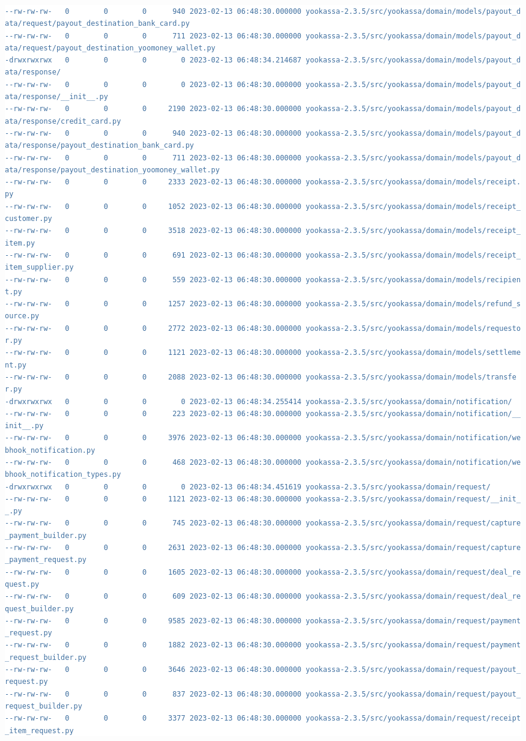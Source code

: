 ```diff
--rw-rw-rw-   0        0        0      940 2023-02-13 06:48:30.000000 yookassa-2.3.5/src/yookassa/domain/models/payout_data/request/payout_destination_bank_card.py
--rw-rw-rw-   0        0        0      711 2023-02-13 06:48:30.000000 yookassa-2.3.5/src/yookassa/domain/models/payout_data/request/payout_destination_yoomoney_wallet.py
-drwxrwxrwx   0        0        0        0 2023-02-13 06:48:34.214687 yookassa-2.3.5/src/yookassa/domain/models/payout_data/response/
--rw-rw-rw-   0        0        0        0 2023-02-13 06:48:30.000000 yookassa-2.3.5/src/yookassa/domain/models/payout_data/response/__init__.py
--rw-rw-rw-   0        0        0     2190 2023-02-13 06:48:30.000000 yookassa-2.3.5/src/yookassa/domain/models/payout_data/response/credit_card.py
--rw-rw-rw-   0        0        0      940 2023-02-13 06:48:30.000000 yookassa-2.3.5/src/yookassa/domain/models/payout_data/response/payout_destination_bank_card.py
--rw-rw-rw-   0        0        0      711 2023-02-13 06:48:30.000000 yookassa-2.3.5/src/yookassa/domain/models/payout_data/response/payout_destination_yoomoney_wallet.py
--rw-rw-rw-   0        0        0     2333 2023-02-13 06:48:30.000000 yookassa-2.3.5/src/yookassa/domain/models/receipt.py
--rw-rw-rw-   0        0        0     1052 2023-02-13 06:48:30.000000 yookassa-2.3.5/src/yookassa/domain/models/receipt_customer.py
--rw-rw-rw-   0        0        0     3518 2023-02-13 06:48:30.000000 yookassa-2.3.5/src/yookassa/domain/models/receipt_item.py
--rw-rw-rw-   0        0        0      691 2023-02-13 06:48:30.000000 yookassa-2.3.5/src/yookassa/domain/models/receipt_item_supplier.py
--rw-rw-rw-   0        0        0      559 2023-02-13 06:48:30.000000 yookassa-2.3.5/src/yookassa/domain/models/recipient.py
--rw-rw-rw-   0        0        0     1257 2023-02-13 06:48:30.000000 yookassa-2.3.5/src/yookassa/domain/models/refund_source.py
--rw-rw-rw-   0        0        0     2772 2023-02-13 06:48:30.000000 yookassa-2.3.5/src/yookassa/domain/models/requestor.py
--rw-rw-rw-   0        0        0     1121 2023-02-13 06:48:30.000000 yookassa-2.3.5/src/yookassa/domain/models/settlement.py
--rw-rw-rw-   0        0        0     2088 2023-02-13 06:48:30.000000 yookassa-2.3.5/src/yookassa/domain/models/transfer.py
-drwxrwxrwx   0        0        0        0 2023-02-13 06:48:34.255414 yookassa-2.3.5/src/yookassa/domain/notification/
--rw-rw-rw-   0        0        0      223 2023-02-13 06:48:30.000000 yookassa-2.3.5/src/yookassa/domain/notification/__init__.py
--rw-rw-rw-   0        0        0     3976 2023-02-13 06:48:30.000000 yookassa-2.3.5/src/yookassa/domain/notification/webhook_notification.py
--rw-rw-rw-   0        0        0      468 2023-02-13 06:48:30.000000 yookassa-2.3.5/src/yookassa/domain/notification/webhook_notification_types.py
-drwxrwxrwx   0        0        0        0 2023-02-13 06:48:34.451619 yookassa-2.3.5/src/yookassa/domain/request/
--rw-rw-rw-   0        0        0     1121 2023-02-13 06:48:30.000000 yookassa-2.3.5/src/yookassa/domain/request/__init__.py
--rw-rw-rw-   0        0        0      745 2023-02-13 06:48:30.000000 yookassa-2.3.5/src/yookassa/domain/request/capture_payment_builder.py
--rw-rw-rw-   0        0        0     2631 2023-02-13 06:48:30.000000 yookassa-2.3.5/src/yookassa/domain/request/capture_payment_request.py
--rw-rw-rw-   0        0        0     1605 2023-02-13 06:48:30.000000 yookassa-2.3.5/src/yookassa/domain/request/deal_request.py
--rw-rw-rw-   0        0        0      609 2023-02-13 06:48:30.000000 yookassa-2.3.5/src/yookassa/domain/request/deal_request_builder.py
--rw-rw-rw-   0        0        0     9585 2023-02-13 06:48:30.000000 yookassa-2.3.5/src/yookassa/domain/request/payment_request.py
--rw-rw-rw-   0        0        0     1882 2023-02-13 06:48:30.000000 yookassa-2.3.5/src/yookassa/domain/request/payment_request_builder.py
--rw-rw-rw-   0        0        0     3646 2023-02-13 06:48:30.000000 yookassa-2.3.5/src/yookassa/domain/request/payout_request.py
--rw-rw-rw-   0        0        0      837 2023-02-13 06:48:30.000000 yookassa-2.3.5/src/yookassa/domain/request/payout_request_builder.py
--rw-rw-rw-   0        0        0     3377 2023-02-13 06:48:30.000000 yookassa-2.3.5/src/yookassa/domain/request/receipt_item_request.py
```